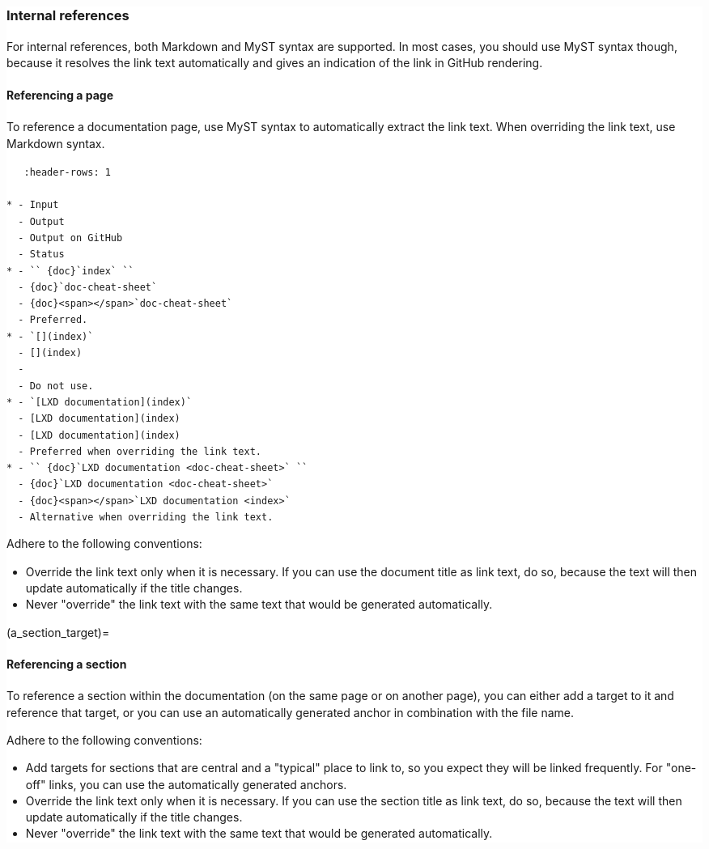 ### Internal references

For internal references, both Markdown and MyST syntax are supported. In most cases, you should use MyST syntax though, because it resolves the link text automatically and gives an indication of the link in GitHub rendering.

#### Referencing a page

To reference a documentation page, use MyST syntax to automatically extract the link text. When overriding the link text, use Markdown syntax.

```{list-table}
   :header-rows: 1

* - Input
  - Output
  - Output on GitHub
  - Status
* - `` {doc}`index` ``
  - {doc}`doc-cheat-sheet`
  - {doc}<span></span>`doc-cheat-sheet`
  - Preferred.
* - `[](index)`
  - [](index)
  -
  - Do not use.
* - `[LXD documentation](index)`
  - [LXD documentation](index)
  - [LXD documentation](index)
  - Preferred when overriding the link text.
* - `` {doc}`LXD documentation <doc-cheat-sheet>` ``
  - {doc}`LXD documentation <doc-cheat-sheet>`
  - {doc}<span></span>`LXD documentation <index>`
  - Alternative when overriding the link text.

```

Adhere to the following conventions:

- Override the link text only when it is necessary. If you can use the document title as link text, do so, because the text will then update automatically if the title changes.
- Never "override" the link text with the same text that would be generated automatically.

(a_section_target)=
#### Referencing a section

To reference a section within the documentation (on the same page or on another page), you can either add a target to it and reference that target, or you can use an automatically generated anchor in combination with the file name.

Adhere to the following conventions:

- Add targets for sections that are central and a "typical" place to link to, so you expect they will be linked frequently. For "one-off" links, you can use the automatically generated anchors.
- Override the link text only when it is necessary. If you can use the section title as link text, do so, because the text will then update automatically if the title changes.
- Never "override" the link text with the same text that would be generated automatically.
